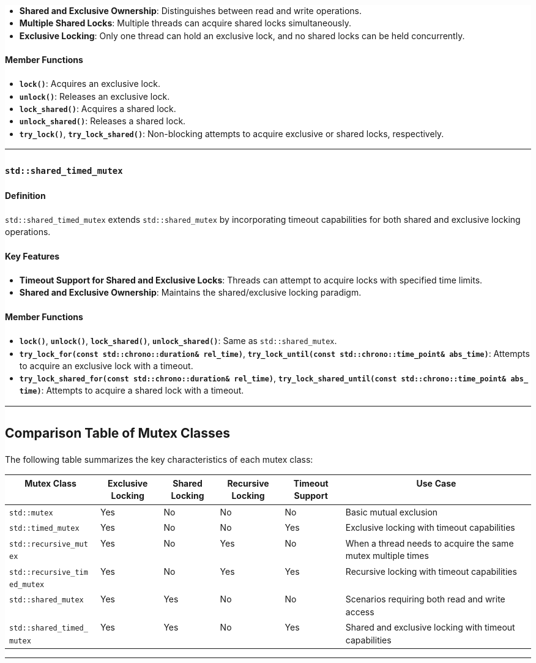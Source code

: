 - **Shared and Exclusive Ownership**: Distinguishes between read and write operations.
- **Multiple Shared Locks**: Multiple threads can acquire shared locks simultaneously.
- **Exclusive Locking**: Only one thread can hold an exclusive lock, and no shared locks can be held concurrently.

#### **Member Functions**

- **`lock()`**: Acquires an exclusive lock.
- **`unlock()`**: Releases an exclusive lock.
- **`lock_shared()`**: Acquires a shared lock.
- **`unlock_shared()`**: Releases a shared lock.
- **`try_lock()`**, **`try_lock_shared()`**: Non-blocking attempts to acquire exclusive or shared locks, respectively.

---

### `std::shared_timed_mutex`

#### **Definition**

`std::shared_timed_mutex` extends `std::shared_mutex` by incorporating timeout capabilities for both shared and exclusive locking operations.

#### **Key Features**

- **Timeout Support for Shared and Exclusive Locks**: Threads can attempt to acquire locks with specified time limits.
- **Shared and Exclusive Ownership**: Maintains the shared/exclusive locking paradigm.

#### **Member Functions**

- **`lock()`**, **`unlock()`**, **`lock_shared()`**, **`unlock_shared()`**: Same as `std::shared_mutex`.
- **`try_lock_for(const std::chrono::duration& rel_time)`**, **`try_lock_until(const std::chrono::time_point& abs_time)`**: Attempts to acquire an exclusive lock with a timeout.
- **`try_lock_shared_for(const std::chrono::duration& rel_time)`**, **`try_lock_shared_until(const std::chrono::time_point& abs_time)`**: Attempts to acquire a shared lock with a timeout.

---

## Comparison Table of Mutex Classes

The following table summarizes the key characteristics of each mutex class:

| **Mutex Class**             | **Exclusive Locking** | **Shared Locking** | **Recursive Locking** | **Timeout Support** | **Use Case**                                            |
|-----------------------------|-----------------------|---------------------|-----------------------|---------------------|---------------------------------------------------------|
| `std::mutex`                | Yes                   | No                  | No                    | No                  | Basic mutual exclusion                                 |
| `std::timed_mutex`          | Yes                   | No                  | No                    | Yes                 | Exclusive locking with timeout capabilities           |
| `std::recursive_mutex`      | Yes                   | No                  | Yes                   | No                  | When a thread needs to acquire the same mutex multiple times |
| `std::recursive_timed_mutex`| Yes                   | No                  | Yes                   | Yes                 | Recursive locking with timeout capabilities           |
| `std::shared_mutex`         | Yes                   | Yes                 | No                    | No                  | Scenarios requiring both read and write access        |
| `std::shared_timed_mutex`   | Yes                   | Yes                 | No                    | Yes                 | Shared and exclusive locking with timeout capabilities|

---